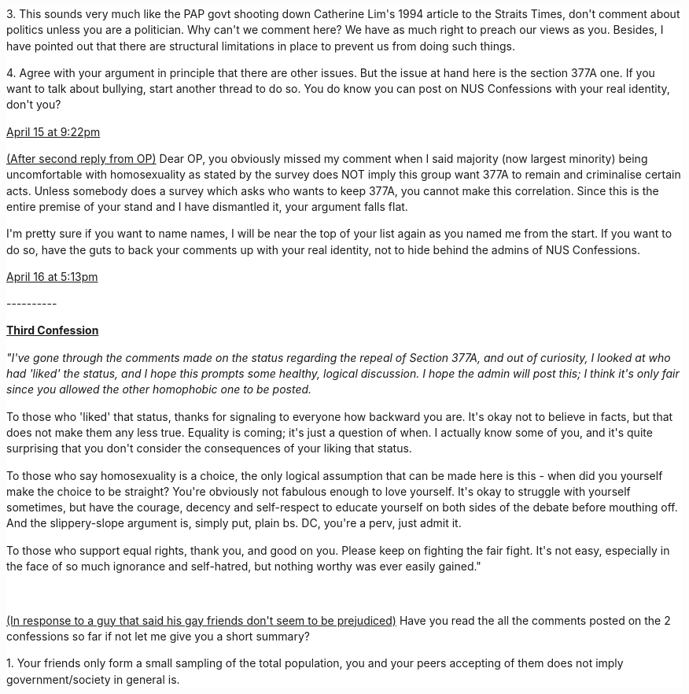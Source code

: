 3\. This sounds very much like the PAP govt shooting down Catherine Lim's 1994 article to the Straits Times, don't comment about politics unless you are a politician. Why can't we comment here? We have as much right to preach our views as you. Besides, I have pointed out that there are structural limitations in place to prevent us from doing such things.  
  
4\. Agree with your argument in principle that there are other issues. But the issue at hand here is the section 377A one. If you want to talk about bullying, start another thread to do so. You do know you can post on NUS Confessions with your real identity, don't you?

[April 15 at 9:22pm](https://www.facebook.com/nusconfessions/posts/450759601667009?comment_id=3199287&offset=0&total_comments=178)

[(After second reply from OP)](https://www.facebook.com/nusconfessions/posts/450759601667009?comment_id=3201710&offset=0&total_comments=178) Dear OP, you obviously missed my comment when I said majority (now largest minority) being uncomfortable with homosexuality as stated by the survey does NOT imply this group want 377A to remain and criminalise certain acts. Unless somebody does a survey which asks who wants to keep 377A, you cannot make this correlation. Since this is the entire premise of your stand and I have dismantled it, your argument falls flat.  
  
I'm pretty sure if you want to name names, I will be near the top of your list again as you named me from the start. If you want to do so, have the guts to back your comments up with your real identity, not to hide behind the admins of NUS Confessions.

[April 16 at 5:13pm](https://www.facebook.com/nusconfessions/posts/450759601667009?comment_id=3201849&offset=0&total_comments=178)

\----------

[**Third Confession**](https://www.facebook.com/nusconfessions/posts/450800548329581)

_"I've gone through the comments made on the status regarding the repeal of Section 377A, and out of curiosity, I looked at who had 'liked' the status, and I hope this prompts some healthy, logical discussion. I hope the admin will post this; I think it's only fair since you allowed the other homophobic one to be posted._

To those who 'liked' that status, thanks for signaling to everyone how backward you are. It's okay not to believe in facts, but that does not make them any less true. Equality is coming; it's just a question of when. I actually know some of you, and it's quite surprising that you don't consider the consequences of your liking that status.

To those who say homosexuality is a choice, the only logical assumption that can be made here is this - when did you yourself make the choice to be straight? You're obviously not fabulous enough to love yourself. It's okay to struggle with yourself sometimes, but have the courage, decency and self-respect to educate yourself on both sides of the debate before mouthing off. And the slippery-slope argument is, simply put, plain bs. DC, you're a perv, just admit it.

To those who support equal rights, thank you, and good on you. Please keep on fighting the fair fight. It's not easy, especially in the face of so much ignorance and self-hatred, but nothing worthy was ever easily gained."

 

[(In response to a guy that said his gay friends don't seem to be prejudiced)](https://www.facebook.com/nusconfessions/posts/450800548329581?comment_id=3198899&offset=0&total_comments=62) Have you read the all the comments posted on the 2 confessions so far if not let me give you a short summary?  
  
1\. Your friends only form a small sampling of the total population, you and your peers accepting of them does not imply government/society in general is.  
  